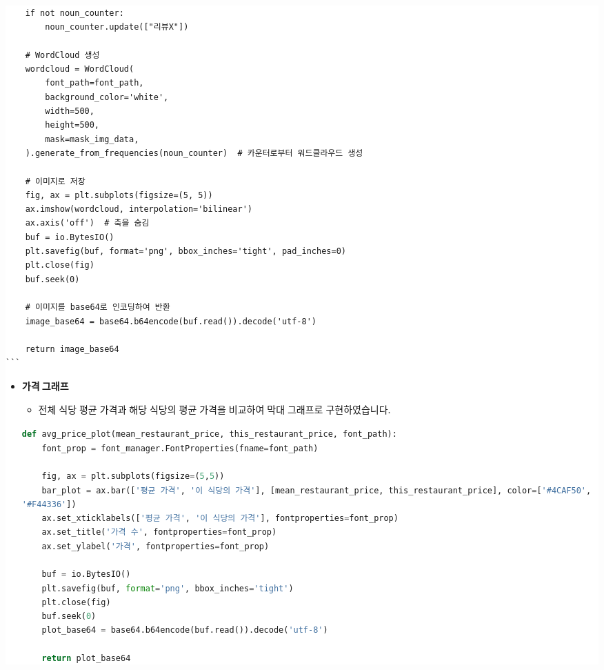         
        if not noun_counter:
            noun_counter.update(["리뷰X"])  
    
        # WordCloud 생성
        wordcloud = WordCloud(
            font_path=font_path,
            background_color='white',
            width=500,
            height=500,
            mask=mask_img_data,
        ).generate_from_frequencies(noun_counter)  # 카운터로부터 워드클라우드 생성
    
        # 이미지로 저장
        fig, ax = plt.subplots(figsize=(5, 5))
        ax.imshow(wordcloud, interpolation='bilinear')
        ax.axis('off')  # 축을 숨김
        buf = io.BytesIO()
        plt.savefig(buf, format='png', bbox_inches='tight', pad_inches=0)
        plt.close(fig)
        buf.seek(0)
    
        # 이미지를 base64로 인코딩하여 반환
        image_base64 = base64.b64encode(buf.read()).decode('utf-8')
    
        return image_base64
    ```
    
- **가격 그래프**
    - 전체 식당 평균 가격과 해당 식당의 평균 가격을 비교하여 막대 그래프로 구현하였습니다.
    
    ```python
    def avg_price_plot(mean_restaurant_price, this_restaurant_price, font_path):
        font_prop = font_manager.FontProperties(fname=font_path)
        
        fig, ax = plt.subplots(figsize=(5,5))
        bar_plot = ax.bar(['평균 가격', '이 식당의 가격'], [mean_restaurant_price, this_restaurant_price], color=['#4CAF50', '#F44336'])
        ax.set_xticklabels(['평균 가격', '이 식당의 가격'], fontproperties=font_prop)
        ax.set_title('가격 수', fontproperties=font_prop)
        ax.set_ylabel('가격', fontproperties=font_prop)
    
        buf = io.BytesIO()
        plt.savefig(buf, format='png', bbox_inches='tight')
        plt.close(fig)
        buf.seek(0)
        plot_base64 = base64.b64encode(buf.read()).decode('utf-8')
        
        return plot_base64
    ```
    